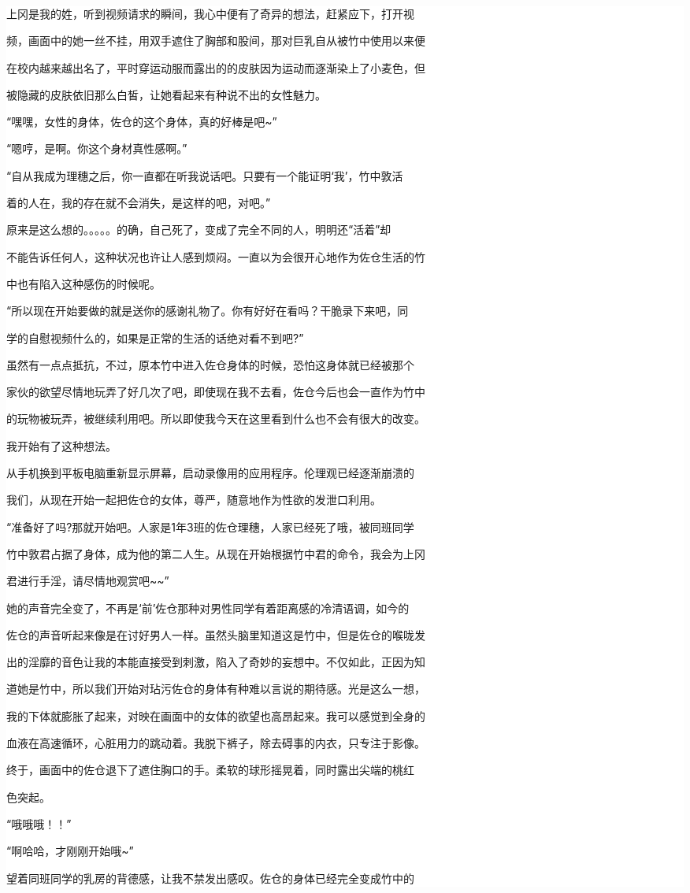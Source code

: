 上冈是我的姓，听到视频请求的瞬间，我心中便有了奇异的想法，赶紧应下，打开视

频，画面中的她一丝不挂，用双手遮住了胸部和股间，那对巨乳自从被竹中使用以来便

在校内越来越出名了，平时穿运动服而露出的的皮肤因为运动而逐渐染上了小麦色，但

被隐藏的皮肤依旧那么白皙，让她看起来有种说不出的女性魅力。

“嘿嘿，女性的身体，佐仓的这个身体，真的好棒是吧~”

“嗯哼，是啊。你这个身材真性感啊。”

“自从我成为理穗之后，你一直都在听我说话吧。只要有一个能证明‘我’，竹中敦活

着的人在，我的存在就不会消失，是这样的吧，对吧。”

原来是这么想的。。。。。的确，自己死了，变成了完全不同的人，明明还“活着”却

不能告诉任何人，这种状况也许让人感到烦闷。一直以为会很开心地作为佐仓生活的竹

中也有陷入这种感伤的时候呢。

“所以现在开始要做的就是送你的感谢礼物了。你有好好在看吗？干脆录下来吧，同

学的自慰视频什么的，如果是正常的生活的话绝对看不到吧?”

虽然有一点点抵抗，不过，原本竹中进入佐仓身体的时候，恐怕这身体就已经被那个

家伙的欲望尽情地玩弄了好几次了吧，即使现在我不去看，佐仓今后也会一直作为竹中

的玩物被玩弄，被继续利用吧。所以即使我今天在这里看到什么也不会有很大的改变。

我开始有了这种想法。

从手机换到平板电脑重新显示屏幕，启动录像用的应用程序。伦理观已经逐渐崩溃的

我们，从现在开始一起把佐仓的女体，尊严，随意地作为性欲的发泄口利用。

“准备好了吗?那就开始吧。人家是1年3班的佐仓理穗，人家已经死了哦，被同班同学

竹中敦君占据了身体，成为他的第二人生。从现在开始根据竹中君的命令，我会为上冈

君进行手淫，请尽情地观赏吧~~”

她的声音完全变了，不再是‘前’佐仓那种对男性同学有着距离感的冷清语调，如今的

佐仓的声音听起来像是在讨好男人一样。虽然头脑里知道这是竹中，但是佐仓的喉咙发

出的淫靡的音色让我的本能直接受到刺激，陷入了奇妙的妄想中。不仅如此，正因为知

道她是竹中，所以我们开始对玷污佐仓的身体有种难以言说的期待感。光是这么一想，

我的下体就膨胀了起来，对映在画面中的女体的欲望也高昂起来。我可以感觉到全身的

血液在高速循环，心脏用力的跳动着。我脱下裤子，除去碍事的内衣，只专注于影像。

终于，画面中的佐仓退下了遮住胸口的手。柔软的球形摇晃着，同时露出尖端的桃红

色突起。

“哦哦哦！！”

“啊哈哈，才刚刚开始哦~”

望着同班同学的乳房的背德感，让我不禁发出感叹。佐仓的身体已经完全变成竹中的
